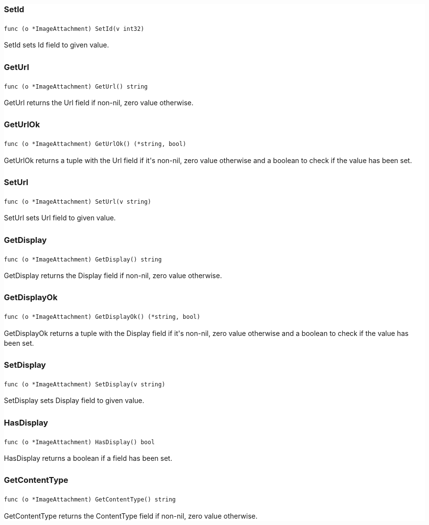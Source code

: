 ### SetId

`func (o *ImageAttachment) SetId(v int32)`

SetId sets Id field to given value.


### GetUrl

`func (o *ImageAttachment) GetUrl() string`

GetUrl returns the Url field if non-nil, zero value otherwise.

### GetUrlOk

`func (o *ImageAttachment) GetUrlOk() (*string, bool)`

GetUrlOk returns a tuple with the Url field if it's non-nil, zero value otherwise
and a boolean to check if the value has been set.

### SetUrl

`func (o *ImageAttachment) SetUrl(v string)`

SetUrl sets Url field to given value.


### GetDisplay

`func (o *ImageAttachment) GetDisplay() string`

GetDisplay returns the Display field if non-nil, zero value otherwise.

### GetDisplayOk

`func (o *ImageAttachment) GetDisplayOk() (*string, bool)`

GetDisplayOk returns a tuple with the Display field if it's non-nil, zero value otherwise
and a boolean to check if the value has been set.

### SetDisplay

`func (o *ImageAttachment) SetDisplay(v string)`

SetDisplay sets Display field to given value.

### HasDisplay

`func (o *ImageAttachment) HasDisplay() bool`

HasDisplay returns a boolean if a field has been set.

### GetContentType

`func (o *ImageAttachment) GetContentType() string`

GetContentType returns the ContentType field if non-nil, zero value otherwise.
